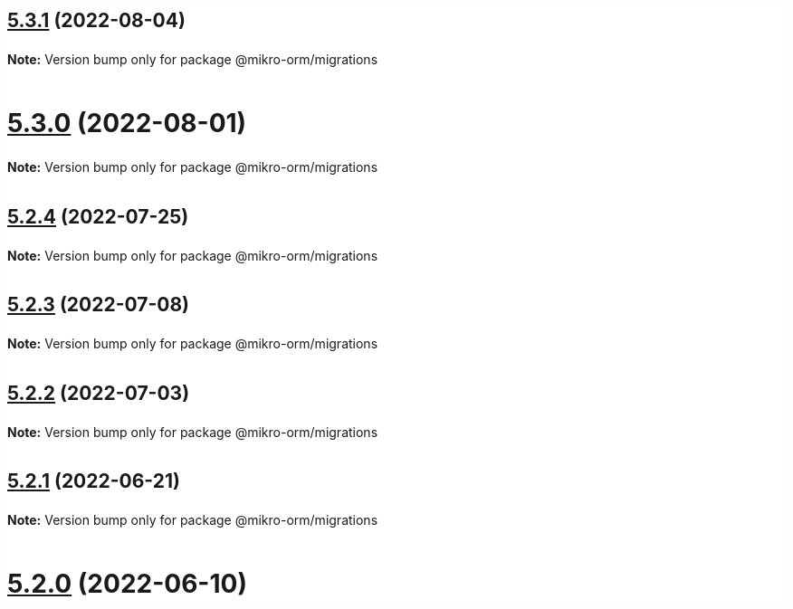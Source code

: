 



## [5.3.1](https://github.com/mikro-orm/mikro-orm/compare/v5.3.0...v5.3.1) (2022-08-04)

**Note:** Version bump only for package @mikro-orm/migrations





# [5.3.0](https://github.com/mikro-orm/mikro-orm/compare/v5.2.4...v5.3.0) (2022-08-01)

**Note:** Version bump only for package @mikro-orm/migrations





## [5.2.4](https://github.com/mikro-orm/mikro-orm/compare/v5.2.3...v5.2.4) (2022-07-25)

**Note:** Version bump only for package @mikro-orm/migrations





## [5.2.3](https://github.com/mikro-orm/mikro-orm/compare/v5.2.2...v5.2.3) (2022-07-08)

**Note:** Version bump only for package @mikro-orm/migrations





## [5.2.2](https://github.com/mikro-orm/mikro-orm/compare/v5.2.1...v5.2.2) (2022-07-03)

**Note:** Version bump only for package @mikro-orm/migrations





## [5.2.1](https://github.com/mikro-orm/mikro-orm/compare/v5.2.0...v5.2.1) (2022-06-21)

**Note:** Version bump only for package @mikro-orm/migrations





# [5.2.0](https://github.com/mikro-orm/mikro-orm/compare/v5.1.5...v5.2.0) (2022-06-10)
